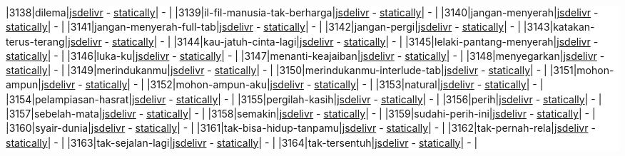 |3138|dilema|[jsdelivr](https://cdn.jsdelivr.net/gh/dbchord/c3-1-3/1-5000/3001-3500/dilema.webp) - [statically](https://cdn.statically.io/gh/dbchord/c3-1-3/i/1-5000/3001-3500/dilema.webp)| - |
|3139|il-fil-manusia-tak-berharga|[jsdelivr](https://cdn.jsdelivr.net/gh/dbchord/c3-1-3/1-5000/3001-3500/il-fil-manusia-tak-berharga.webp) - [statically](https://cdn.statically.io/gh/dbchord/c3-1-3/i/1-5000/3001-3500/il-fil-manusia-tak-berharga.webp)| - |
|3140|jangan-menyerah|[jsdelivr](https://cdn.jsdelivr.net/gh/dbchord/c3-1-3/1-5000/3001-3500/jangan-menyerah.webp) - [statically](https://cdn.statically.io/gh/dbchord/c3-1-3/i/1-5000/3001-3500/jangan-menyerah.webp)| - |
|3141|jangan-menyerah-full-tab|[jsdelivr](https://cdn.jsdelivr.net/gh/dbchord/c3-1-3/1-5000/3001-3500/jangan-menyerah-full-tab.webp) - [statically](https://cdn.statically.io/gh/dbchord/c3-1-3/i/1-5000/3001-3500/jangan-menyerah-full-tab.webp)| - |
|3142|jangan-pergi|[jsdelivr](https://cdn.jsdelivr.net/gh/dbchord/c3-1-3/1-5000/3001-3500/jangan-pergi.webp) - [statically](https://cdn.statically.io/gh/dbchord/c3-1-3/i/1-5000/3001-3500/jangan-pergi.webp)| - |
|3143|katakan-terus-terang|[jsdelivr](https://cdn.jsdelivr.net/gh/dbchord/c3-1-3/1-5000/3001-3500/katakan-terus-terang.webp) - [statically](https://cdn.statically.io/gh/dbchord/c3-1-3/i/1-5000/3001-3500/katakan-terus-terang.webp)| - |
|3144|kau-jatuh-cinta-lagi|[jsdelivr](https://cdn.jsdelivr.net/gh/dbchord/c3-1-3/1-5000/3001-3500/kau-jatuh-cinta-lagi.webp) - [statically](https://cdn.statically.io/gh/dbchord/c3-1-3/i/1-5000/3001-3500/kau-jatuh-cinta-lagi.webp)| - |
|3145|lelaki-pantang-menyerah|[jsdelivr](https://cdn.jsdelivr.net/gh/dbchord/c3-1-3/1-5000/3001-3500/lelaki-pantang-menyerah.webp) - [statically](https://cdn.statically.io/gh/dbchord/c3-1-3/i/1-5000/3001-3500/lelaki-pantang-menyerah.webp)| - |
|3146|luka-ku|[jsdelivr](https://cdn.jsdelivr.net/gh/dbchord/c3-1-3/1-5000/3001-3500/luka-ku.webp) - [statically](https://cdn.statically.io/gh/dbchord/c3-1-3/i/1-5000/3001-3500/luka-ku.webp)| - |
|3147|menanti-keajaiban|[jsdelivr](https://cdn.jsdelivr.net/gh/dbchord/c3-1-3/1-5000/3001-3500/menanti-keajaiban.webp) - [statically](https://cdn.statically.io/gh/dbchord/c3-1-3/i/1-5000/3001-3500/menanti-keajaiban.webp)| - |
|3148|menyegarkan|[jsdelivr](https://cdn.jsdelivr.net/gh/dbchord/c3-1-3/1-5000/3001-3500/menyegarkan.webp) - [statically](https://cdn.statically.io/gh/dbchord/c3-1-3/i/1-5000/3001-3500/menyegarkan.webp)| - |
|3149|merindukanmu|[jsdelivr](https://cdn.jsdelivr.net/gh/dbchord/c3-1-3/1-5000/3001-3500/merindukanmu.webp) - [statically](https://cdn.statically.io/gh/dbchord/c3-1-3/i/1-5000/3001-3500/merindukanmu.webp)| - |
|3150|merindukanmu-interlude-tab|[jsdelivr](https://cdn.jsdelivr.net/gh/dbchord/c3-1-3/1-5000/3001-3500/merindukanmu-interlude-tab.webp) - [statically](https://cdn.statically.io/gh/dbchord/c3-1-3/i/1-5000/3001-3500/merindukanmu-interlude-tab.webp)| - |
|3151|mohon-ampun|[jsdelivr](https://cdn.jsdelivr.net/gh/dbchord/c3-1-3/1-5000/3001-3500/mohon-ampun.webp) - [statically](https://cdn.statically.io/gh/dbchord/c3-1-3/i/1-5000/3001-3500/mohon-ampun.webp)| - |
|3152|mohon-ampun-aku|[jsdelivr](https://cdn.jsdelivr.net/gh/dbchord/c3-1-3/1-5000/3001-3500/mohon-ampun-aku.webp) - [statically](https://cdn.statically.io/gh/dbchord/c3-1-3/i/1-5000/3001-3500/mohon-ampun-aku.webp)| - |
|3153|natural|[jsdelivr](https://cdn.jsdelivr.net/gh/dbchord/c3-1-3/1-5000/3001-3500/natural.webp) - [statically](https://cdn.statically.io/gh/dbchord/c3-1-3/i/1-5000/3001-3500/natural.webp)| - |
|3154|pelampiasan-hasrat|[jsdelivr](https://cdn.jsdelivr.net/gh/dbchord/c3-1-3/1-5000/3001-3500/pelampiasan-hasrat.webp) - [statically](https://cdn.statically.io/gh/dbchord/c3-1-3/i/1-5000/3001-3500/pelampiasan-hasrat.webp)| - |
|3155|pergilah-kasih|[jsdelivr](https://cdn.jsdelivr.net/gh/dbchord/c3-1-3/1-5000/3001-3500/pergilah-kasih.webp) - [statically](https://cdn.statically.io/gh/dbchord/c3-1-3/i/1-5000/3001-3500/pergilah-kasih.webp)| - |
|3156|perih|[jsdelivr](https://cdn.jsdelivr.net/gh/dbchord/c3-1-3/1-5000/3001-3500/perih.webp) - [statically](https://cdn.statically.io/gh/dbchord/c3-1-3/i/1-5000/3001-3500/perih.webp)| - |
|3157|sebelah-mata|[jsdelivr](https://cdn.jsdelivr.net/gh/dbchord/c3-1-3/1-5000/3001-3500/sebelah-mata.webp) - [statically](https://cdn.statically.io/gh/dbchord/c3-1-3/i/1-5000/3001-3500/sebelah-mata.webp)| - |
|3158|semakin|[jsdelivr](https://cdn.jsdelivr.net/gh/dbchord/c3-1-3/1-5000/3001-3500/semakin.webp) - [statically](https://cdn.statically.io/gh/dbchord/c3-1-3/i/1-5000/3001-3500/semakin.webp)| - |
|3159|sudahi-perih-ini|[jsdelivr](https://cdn.jsdelivr.net/gh/dbchord/c3-1-3/1-5000/3001-3500/sudahi-perih-ini.webp) - [statically](https://cdn.statically.io/gh/dbchord/c3-1-3/i/1-5000/3001-3500/sudahi-perih-ini.webp)| - |
|3160|syair-dunia|[jsdelivr](https://cdn.jsdelivr.net/gh/dbchord/c3-1-3/1-5000/3001-3500/syair-dunia.webp) - [statically](https://cdn.statically.io/gh/dbchord/c3-1-3/i/1-5000/3001-3500/syair-dunia.webp)| - |
|3161|tak-bisa-hidup-tanpamu|[jsdelivr](https://cdn.jsdelivr.net/gh/dbchord/c3-1-3/1-5000/3001-3500/tak-bisa-hidup-tanpamu.webp) - [statically](https://cdn.statically.io/gh/dbchord/c3-1-3/i/1-5000/3001-3500/tak-bisa-hidup-tanpamu.webp)| - |
|3162|tak-pernah-rela|[jsdelivr](https://cdn.jsdelivr.net/gh/dbchord/c3-1-3/1-5000/3001-3500/tak-pernah-rela.webp) - [statically](https://cdn.statically.io/gh/dbchord/c3-1-3/i/1-5000/3001-3500/tak-pernah-rela.webp)| - |
|3163|tak-sejalan-lagi|[jsdelivr](https://cdn.jsdelivr.net/gh/dbchord/c3-1-3/1-5000/3001-3500/tak-sejalan-lagi.webp) - [statically](https://cdn.statically.io/gh/dbchord/c3-1-3/i/1-5000/3001-3500/tak-sejalan-lagi.webp)| - |
|3164|tak-tersentuh|[jsdelivr](https://cdn.jsdelivr.net/gh/dbchord/c3-1-3/1-5000/3001-3500/tak-tersentuh.webp) - [statically](https://cdn.statically.io/gh/dbchord/c3-1-3/i/1-5000/3001-3500/tak-tersentuh.webp)| - |